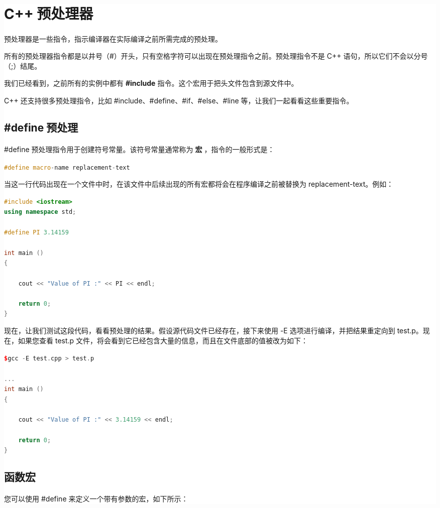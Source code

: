 # C++ 预处理器

预处理器是一些指令，指示编译器在实际编译之前所需完成的预处理。

所有的预处理器指令都是以井号（#）开头，只有空格字符可以出现在预处理指令之前。预处理指令不是 C++ 语句，所以它们不会以分号（;）结尾。

我们已经看到，之前所有的实例中都有  **#include**  指令。这个宏用于把头文件包含到源文件中。

C++ 还支持很多预处理指令，比如 #include、#define、#if、#else、#line 等，让我们一起看看这些重要指令。

## #define 预处理

&#35;define 预处理指令用于创建符号常量。该符号常量通常称为 **宏** ，指令的一般形式是：

```C++
#define macro-name replacement-text 
```

当这一行代码出现在一个文件中时，在该文件中后续出现的所有宏都将会在程序编译之前被替换为 replacement-text。例如：

```C++
#include <iostream>
using namespace std;

#define PI 3.14159

int main ()
{
 
    cout << "Value of PI :" << PI << endl; 

    return 0;
}
```

现在，让我们测试这段代码，看看预处理的结果。假设源代码文件已经存在，接下来使用 -E 选项进行编译，并把结果重定向到 test.p。现在，如果您查看 test.p 文件，将会看到它已经包含大量的信息，而且在文件底部的值被改为如下：

```C++
$gcc -E test.cpp > test.p

...
int main ()
{
 
    cout << "Value of PI :" << 3.14159 << endl; 

    return 0;
}
```

## 函数宏

您可以使用 #define 来定义一个带有参数的宏，如下所示：
